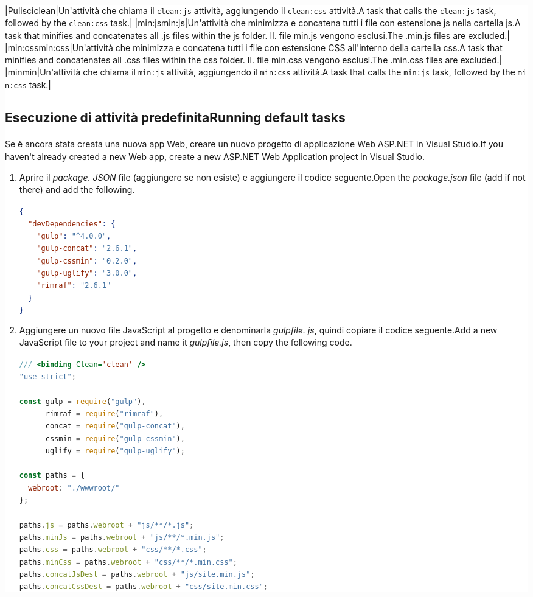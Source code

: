 |<span data-ttu-id="e25f8-151">Pulisci</span><span class="sxs-lookup"><span data-stu-id="e25f8-151">clean</span></span>|<span data-ttu-id="e25f8-152">Un'attività che chiama il `clean:js` attività, aggiungendo il `clean:css` attività.</span><span class="sxs-lookup"><span data-stu-id="e25f8-152">A task that calls the `clean:js` task, followed by the `clean:css` task.</span></span>|
|<span data-ttu-id="e25f8-153">min:js</span><span class="sxs-lookup"><span data-stu-id="e25f8-153">min:js</span></span>|<span data-ttu-id="e25f8-154">Un'attività che minimizza e concatena tutti i file con estensione js nella cartella js.</span><span class="sxs-lookup"><span data-stu-id="e25f8-154">A task that minifies and concatenates all .js files within the js folder.</span></span> <span data-ttu-id="e25f8-155">Il. file min.js vengono esclusi.</span><span class="sxs-lookup"><span data-stu-id="e25f8-155">The .min.js files are excluded.</span></span>|
|<span data-ttu-id="e25f8-156">min:css</span><span class="sxs-lookup"><span data-stu-id="e25f8-156">min:css</span></span>|<span data-ttu-id="e25f8-157">Un'attività che minimizza e concatena tutti i file con estensione CSS all'interno della cartella css.</span><span class="sxs-lookup"><span data-stu-id="e25f8-157">A task that minifies and concatenates all .css files within the css folder.</span></span> <span data-ttu-id="e25f8-158">Il. file min.css vengono esclusi.</span><span class="sxs-lookup"><span data-stu-id="e25f8-158">The .min.css files are excluded.</span></span>|
|<span data-ttu-id="e25f8-159">min</span><span class="sxs-lookup"><span data-stu-id="e25f8-159">min</span></span>|<span data-ttu-id="e25f8-160">Un'attività che chiama il `min:js` attività, aggiungendo il `min:css` attività.</span><span class="sxs-lookup"><span data-stu-id="e25f8-160">A task that calls the `min:js` task, followed by the `min:css` task.</span></span>|

## <a name="running-default-tasks"></a><span data-ttu-id="e25f8-161">Esecuzione di attività predefinita</span><span class="sxs-lookup"><span data-stu-id="e25f8-161">Running default tasks</span></span>

<span data-ttu-id="e25f8-162">Se è ancora stata creata una nuova app Web, creare un nuovo progetto di applicazione Web ASP.NET in Visual Studio.</span><span class="sxs-lookup"><span data-stu-id="e25f8-162">If you haven't already created a new Web app, create a new ASP.NET Web Application project in Visual Studio.</span></span>

1.  <span data-ttu-id="e25f8-163">Aprire il *package. JSON* file (aggiungere se non esiste) e aggiungere il codice seguente.</span><span class="sxs-lookup"><span data-stu-id="e25f8-163">Open the *package.json* file (add if not there) and add the following.</span></span>

    ```json
    {
      "devDependencies": {
        "gulp": "^4.0.0",
        "gulp-concat": "2.6.1",
        "gulp-cssmin": "0.2.0",
        "gulp-uglify": "3.0.0",
        "rimraf": "2.6.1"
      }
    }
    ```

2.  <span data-ttu-id="e25f8-164">Aggiungere un nuovo file JavaScript al progetto e denominarla *gulpfile. js*, quindi copiare il codice seguente.</span><span class="sxs-lookup"><span data-stu-id="e25f8-164">Add a new JavaScript file to your project and name it *gulpfile.js*, then copy the following code.</span></span>

    ```javascript
    /// <binding Clean='clean' />
    "use strict";
    
    const gulp = require("gulp"),
          rimraf = require("rimraf"),
          concat = require("gulp-concat"),
          cssmin = require("gulp-cssmin"),
          uglify = require("gulp-uglify");
    
    const paths = {
      webroot: "./wwwroot/"
    };
    
    paths.js = paths.webroot + "js/**/*.js";
    paths.minJs = paths.webroot + "js/**/*.min.js";
    paths.css = paths.webroot + "css/**/*.css";
    paths.minCss = paths.webroot + "css/**/*.min.css";
    paths.concatJsDest = paths.webroot + "js/site.min.js";
    paths.concatCssDest = paths.webroot + "css/site.min.css";
    